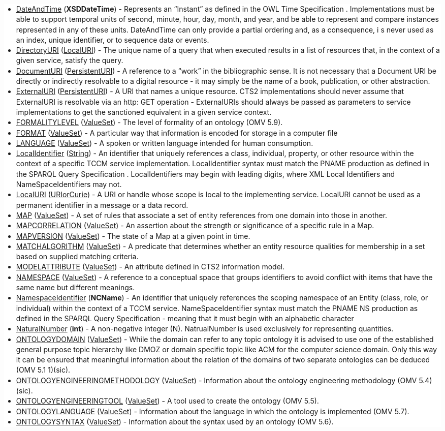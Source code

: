  * [DateAndTime](types/DateAndTime.md)  (**XSDDateTime**)  - Represents an “Instant” as defined in the OWL Time Specification . Implementations must be able to support temporal units of second, minute, hour, day, month, and year, and be able to represent and compare instances represented in any of these units. DateAndTime can only provide a partial ordering and, as a consequence, i s never used as an index, unique identifier, or to sequence data or events.
 * [DirectoryURI](types/DirectoryURI.md)  ([LocalURI](types/LocalURI.md))  - The unique name of a query that when executed results in a list of resources that, in the context of a given service, satisfy the query.
 * [DocumentURI](types/DocumentURI.md)  ([PersistentURI](types/PersistentURI.md))  - A reference to a “work” in the bibliographic sense. It is not necessary that a Document URI be directly or indirectly resolvable to a digital resource - it may simply be the name of a book, publication, or other abstraction.
 * [ExternalURI](types/ExternalURI.md)  ([PersistentURI](types/PersistentURI.md))  - A URI that names a unique resource. CTS2 implementations should never assume that ExternalURI is resolvable via an http: GET operation - ExternalURIs should always be passed as parameters to service implementations to get the sanctioned equivalent in a given service context.
 * [FORMALITYLEVEL](types/FORMALITYLEVEL.md)  ([ValueSet](types/ValueSet.md))  - The level of formality of an ontology (OMV 5.9).
 * [FORMAT](types/FORMAT.md)  ([ValueSet](types/ValueSet.md))  - A particular way that information is encoded for storage in a computer file
 * [LANGUAGE](types/LANGUAGE.md)  ([ValueSet](types/ValueSet.md))  - A spoken or written language intended for human consumption.
 * [LocalIdentifier](types/LocalIdentifier.md)  ([String](types/String.md))  - An identifier that uniquely references a class, individual, property, or other resource within the context of a specific TCCM service implementation. LocalIdentifier syntax must match the PNAME production as defined in the SPARQL Query Specification . LocalIdentifiers may begin with leading digits, where XML Local Identifiers and NameSpaceIdentifiers may not.
 * [LocalURI](types/LocalURI.md)  ([URIorCurie](types/URIorCurie.md))  - A URI or handle whose scope is local to the implementing service. LocalURI cannot be used as a permanent identifier in a message or a data record.
 * [MAP](types/MAP.md)  ([ValueSet](types/ValueSet.md))  - A set of rules that associate a set of entity references from one domain into those in another.
 * [MAPCORRELATION](types/MAPCORRELATION.md)  ([ValueSet](types/ValueSet.md))  - An assertion about the strength or significance of a specific rule in a Map.
 * [MAPVERSION](types/MAPVERSION.md)  ([ValueSet](types/ValueSet.md))  - The state of a Map at a given point in time.
 * [MATCHALGORITHM](types/MATCHALGORITHM.md)  ([ValueSet](types/ValueSet.md))  - A predicate that determines whether an entity resource qualities for membership in a set based on supplied matching criteria.
 * [MODELATTRIBUTE](types/MODELATTRIBUTE.md)  ([ValueSet](types/ValueSet.md))  - An attribute defined in CTS2 information model.
 * [NAMESPACE](types/NAMESPACE.md)  ([ValueSet](types/ValueSet.md))  - A reference to a conceptual space that groups identifiers to avoid conflict with items that have the same name but different meanings.
 * [NamespaceIdentifier](types/NamespaceIdentifier.md)  (**NCName**)  - An identifier that uniquely references the scoping namespace of an Entity (class, role, or individual) within the context of a TCCM service. NameSpaceIdentifier syntax must match the PNAME NS production as defined in the SPARQL Query Specification - meaning that it must begin with an alphabetic character
 * [NaturalNumber](types/NaturalNumber.md)  (**int**)  - A non-negative integer (N). NatrualNumber is used exclusively for representing quantities.
 * [ONTOLOGYDOMAIN](types/ONTOLOGYDOMAIN.md)  ([ValueSet](types/ValueSet.md))  - While the domain can refer to any topic ontology it is advised to use one of the established general purpose topic hierarchy like DMOZ or domain specific topic like ACM for the computer science domain. Only this way it can be ensured that meaningful information about the relation of the domains of two separate ontologies can be deduced (OMV 5.1 1)(sic).
 * [ONTOLOGYENGINEERINGMETHODOLOGY](types/ONTOLOGYENGINEERINGMETHODOLOGY.md)  ([ValueSet](types/ValueSet.md))  - Information about the ontology engineering methodology (OMV 5.4) (sic).
 * [ONTOLOGYENGINEERINGTOOL](types/ONTOLOGYENGINEERINGTOOL.md)  ([ValueSet](types/ValueSet.md))  - A tool used to create the ontology (OMV 5.5).
 * [ONTOLOGYLANGUAGE](types/ONTOLOGYLANGUAGE.md)  ([ValueSet](types/ValueSet.md))  - Information about the language in which the ontology is implemented (OMV 5.7).
 * [ONTOLOGYSYNTAX](types/ONTOLOGYSYNTAX.md)  ([ValueSet](types/ValueSet.md))  - Information about the syntax used by an ontology (OMV 5.6).